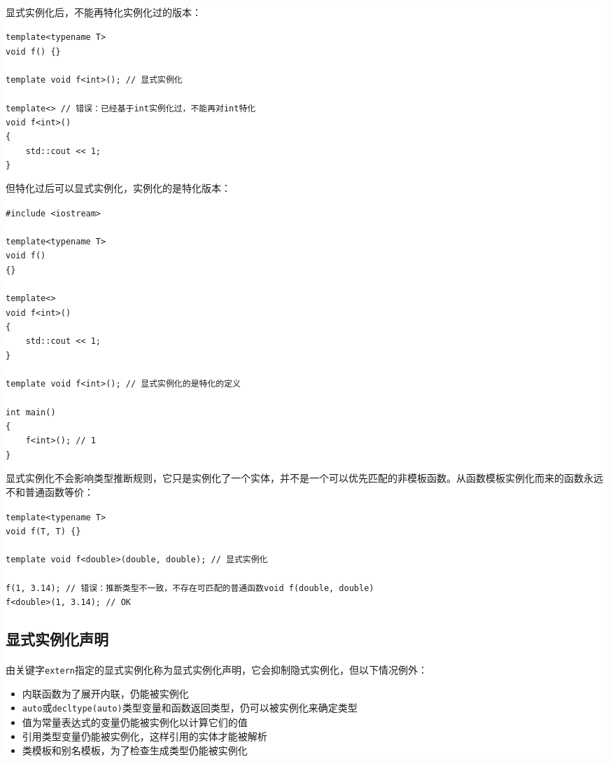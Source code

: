 显式实例化后，不能再特化实例化过的版本：

```
template<typename T>
void f() {}

template void f<int>(); // 显式实例化

template<> // 错误：已经基于int实例化过，不能再对int特化
void f<int>()
{
    std::cout << 1;
}
```

但特化过后可以显式实例化，实例化的是特化版本：

```
#include <iostream>

template<typename T>
void f()
{}

template<>
void f<int>()
{
    std::cout << 1;
}

template void f<int>(); // 显式实例化的是特化的定义

int main()
{
    f<int>(); // 1
}
```

显式实例化不会影响类型推断规则，它只是实例化了一个实体，并不是一个可以优先匹配的非模板函数。从函数模板实例化而来的函数永远不和普通函数等价：

```
template<typename T>
void f(T, T) {}

template void f<double>(double, double); // 显式实例化

f(1, 3.14); // 错误：推断类型不一致，不存在可匹配的普通函数void f(double, double)
f<double>(1, 3.14); // OK
```

## 显式实例化声明

由关键字`extern`指定的显式实例化称为显式实例化声明，它会抑制隐式实例化，但以下情况例外：

- 内联函数为了展开内联，仍能被实例化
- `auto`或`decltype(auto)`类型变量和函数返回类型，仍可以被实例化来确定类型
- 值为常量表达式的变量仍能被实例化以计算它们的值
- 引用类型变量仍能被实例化，这样引用的实体才能被解析
- 类模板和别名模板，为了检查生成类型仍能被实例化
